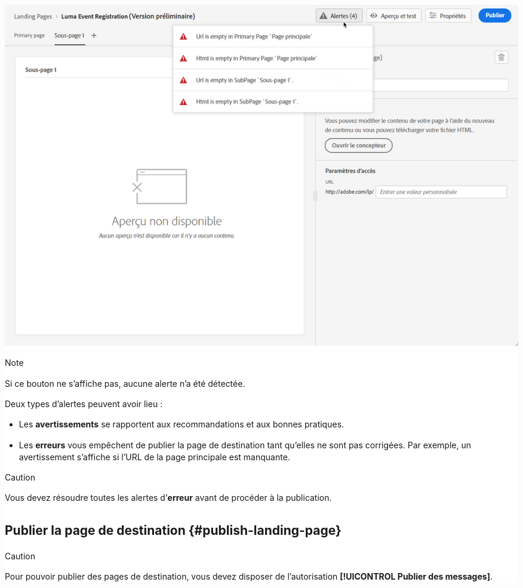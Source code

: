 ![](assets/lp_alerts.png)

>[!NOTE]
>
>Si ce bouton ne s’affiche pas, aucune alerte n’a été détectée.

Deux types d’alertes peuvent avoir lieu :

* Les **avertissements** se rapportent aux recommandations et aux bonnes pratiques. 

* Les **erreurs** vous empêchent de publier la page de destination tant qu’elles ne sont pas corrigées. Par exemple, un avertissement s’affiche si l’URL de la page principale est manquante.



>[!CAUTION]
>
> Vous devez résoudre toutes les alertes d’**erreur** avant de procéder à la publication.



## Publier la page de destination {#publish-landing-page}

>[!CAUTION]
>
>Pour pouvoir publier des pages de destination, vous devez disposer de l’autorisation **[!UICONTROL Publier des messages]**.
